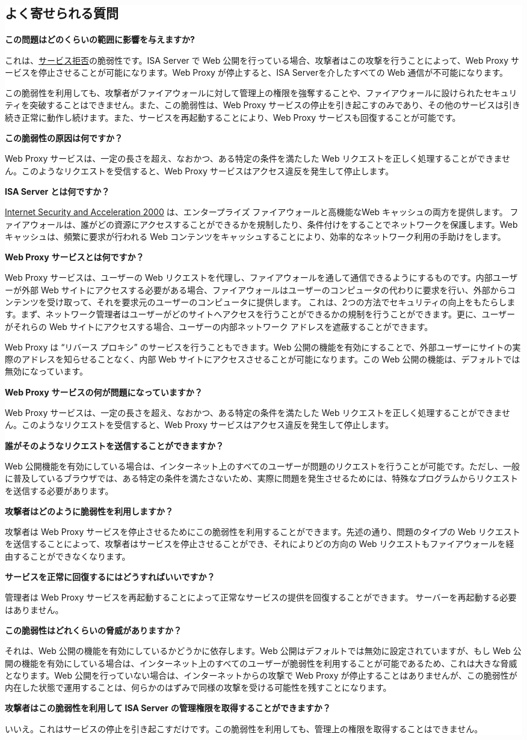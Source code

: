 よく寄せられる質問
------------------

**この問題はどのくらいの範囲に影響を与えますか?**

これは、[サービス拒否](https://www.microsoft.com/japan/security/glossary.mspx)の脆弱性です。ISA Server で Web 公開を行っている場合、攻撃者はこの攻撃を行うことによって、Web Proxy サービスを停止させることが可能になります。Web Proxy が停止すると、ISA Serverを介したすべての Web 通信が不可能になります。

この脆弱性を利用しても、攻撃者がファイアウォールに対して管理上の権限を強奪することや、ファイアウォールに設けられたセキュリティを突破することはできません。また、この脆弱性は、Web Proxy サービスの停止を引き起こすのみであり、その他のサービスは引き続き正常に動作し続けます。また、サービスを再起動することにより、Web Proxy サービスも回復することが可能です。

**この脆弱性の原因は何ですか？**

Web Proxy サービスは、一定の長さを超え、なおかつ、ある特定の条件を満たした Web リクエストを正しく処理することができません。このようなリクエストを受信すると、Web Proxy サービスはアクセス違反を発生して停止します。

**ISA Server** **とは何ですか？**

[Internet Security and Acceleration 2000](https://www.microsoft.com/japan/isaserver/) は、エンタープライズ ファイアウォールと高機能なWeb キャッシュの両方を提供します。 ファイアウォールは、誰がどの資源にアクセスすることができるかを規制したり、条件付けをすることでネットワークを保護します。Web キャッシュは、頻繁に要求が行われる Web コンテンツをキャッシュすることにより、効率的なネットワーク利用の手助けをします。

**Web Proxy** **サービスとは何ですか？**

Web Proxy サービスは、ユーザーの Web リクエストを代理し、ファイアウォールを通して通信できるようにするものです。内部ユーザーが外部 Web サイトにアクセスする必要がある場合、ファイアウォールはユーザーのコンピュータの代わりに要求を行い、外部からコンテンツを受け取って、それを要求元のユーザーのコンピュータに提供します。 これは、2つの方法でセキュリティの向上をもたらします。まず、ネットワーク管理者はユーザーがどのサイトへアクセスを行うことができるかの規制を行うことができます。更に、ユーザーがそれらの Web サイトにアクセスする場合、ユーザーの内部ネットワーク アドレスを遮蔽することができます。

Web Proxy は “リバース プロキシ” のサービスを行うこともできます。Web 公開の機能を有効にすることで、外部ユーザーにサイトの実際のアドレスを知らせることなく、内部 Web サイトにアクセスさせることが可能になります。この Web 公開の機能は、デフォルトでは無効になっています。

**Web Proxy** **サービスの何が問題になっていますか？**

Web Proxy サービスは、一定の長さを超え、なおかつ、ある特定の条件を満たした Web リクエストを正しく処理することができません。このようなリクエストを受信すると、Web Proxy サービスはアクセス違反を発生して停止します。

**誰がそのようなリクエストを送信することができますか？**

Web 公開機能を有効にしている場合は、インターネット上のすべてのユーザーが問題のリクエストを行うことが可能です。ただし、一般に普及しているブラウザでは、ある特定の条件を満たさないため、実際に問題を発生させるためには、特殊なプログラムからリクエストを送信する必要があります。

**攻撃者はどのように脆弱性を利用しますか？**

攻撃者は Web Proxy サービスを停止させるためにこの脆弱性を利用することができます。先述の通り、問題のタイプの Web リクエストを送信することによって、攻撃者はサービスを停止させることができ、それによりどの方向の Web リクエストもファイアウォールを経由することができなくなります。

**サービスを正常に回復するにはどうすればいいですか？**

管理者は Web Proxy サービスを再起動することによって正常なサービスの提供を回復することができます。 サーバーを再起動する必要はありません。

**この脆弱性はどれくらいの脅威がありますか？**

それは、Web 公開の機能を有効にしているかどうかに依存します。Web 公開はデフォルトでは無効に設定されていますが、もし Web 公開の機能を有効にしている場合は、インターネット上のすべてのユーザーが脆弱性を利用することが可能であるため、これは大きな脅威となります。Web 公開を行っていない場合は、インターネットからの攻撃で Web Proxy が停止することはありませんが、この脆弱性が内在した状態で運用することは、何らかのはずみで同様の攻撃を受ける可能性を残すことになります。

**攻撃者はこの脆弱性を利用して** **ISA Server** **の管理権限を取得することができますか？**

いいえ。これはサービスの停止を引き起こすだけです。この脆弱性を利用しても、管理上の権限を取得することはできません。
